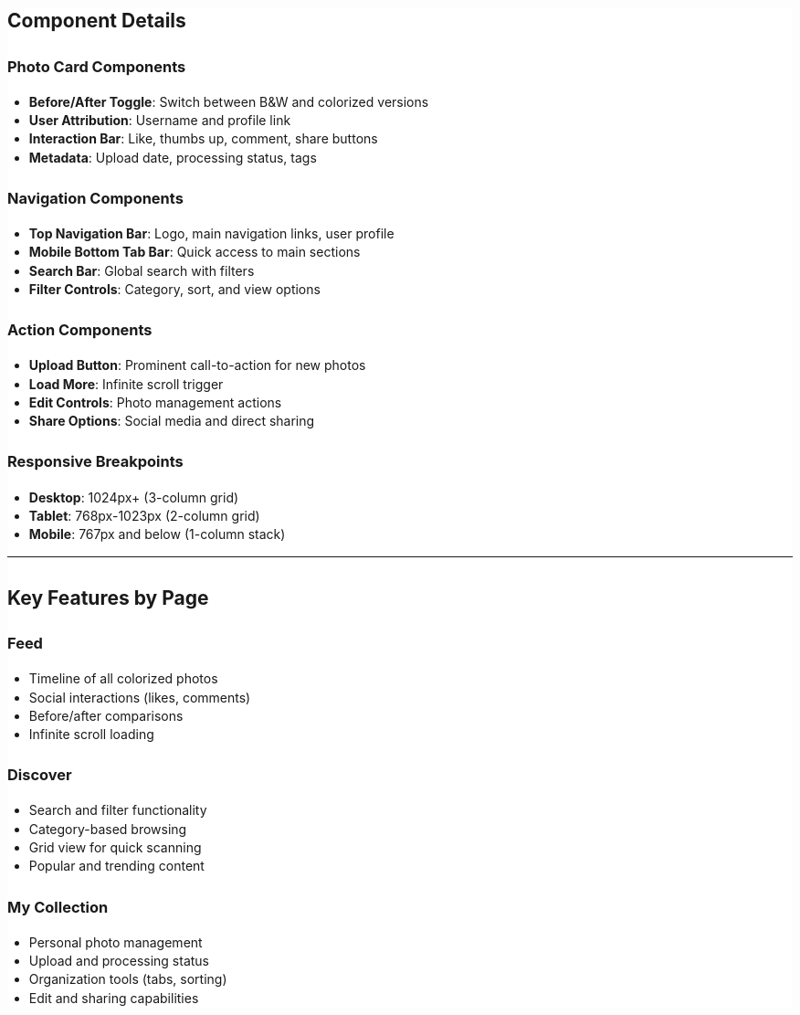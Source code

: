 
## Component Details

### Photo Card Components
- **Before/After Toggle**: Switch between B&W and colorized versions
- **User Attribution**: Username and profile link
- **Interaction Bar**: Like, thumbs up, comment, share buttons
- **Metadata**: Upload date, processing status, tags

### Navigation Components
- **Top Navigation Bar**: Logo, main navigation links, user profile
- **Mobile Bottom Tab Bar**: Quick access to main sections
- **Search Bar**: Global search with filters
- **Filter Controls**: Category, sort, and view options

### Action Components
- **Upload Button**: Prominent call-to-action for new photos
- **Load More**: Infinite scroll trigger
- **Edit Controls**: Photo management actions
- **Share Options**: Social media and direct sharing

### Responsive Breakpoints
- **Desktop**: 1024px+ (3-column grid)
- **Tablet**: 768px-1023px (2-column grid)
- **Mobile**: 767px and below (1-column stack)

---

## Key Features by Page

### Feed
- Timeline of all colorized photos
- Social interactions (likes, comments)
- Before/after comparisons
- Infinite scroll loading

### Discover
- Search and filter functionality
- Category-based browsing
- Grid view for quick scanning
- Popular and trending content

### My Collection
- Personal photo management
- Upload and processing status
- Organization tools (tabs, sorting)
- Edit and sharing capabilities
